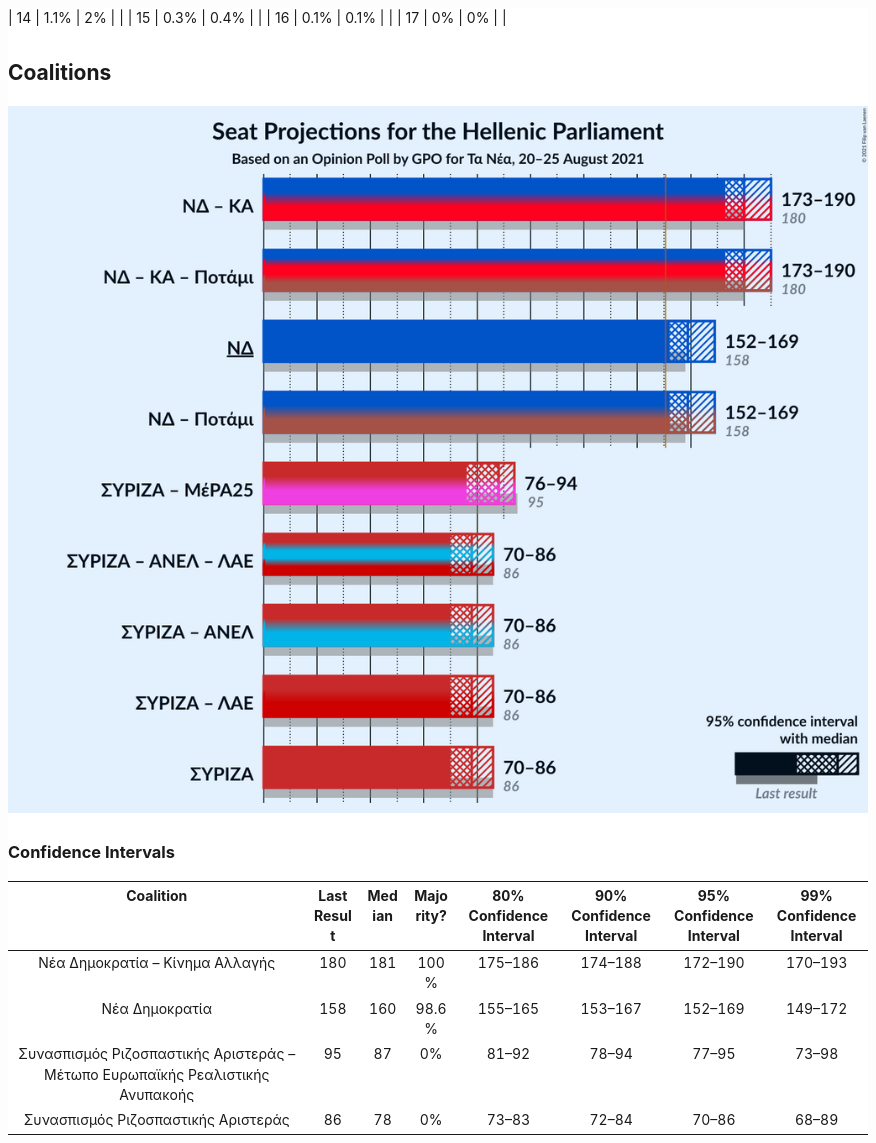 | 14 | 1.1% | 2% |  |
| 15 | 0.3% | 0.4% |  |
| 16 | 0.1% | 0.1% |  |
| 17 | 0% | 0% |  |


## Coalitions

![Graph with coalitions seats not yet produced](2021-08-25-GPO-coalitions-seats.png "Coalitions Seats")

### Confidence Intervals

| Coalition | Last Result | Median | Majority? | 80% Confidence Interval | 90% Confidence Interval | 95% Confidence Interval | 99% Confidence Interval |
|:---------:|:-----------:|:------:|:---------:|:-----------------------:|:-----------------------:|:-----------------------:|:-----------------------:|
| Νέα Δημοκρατία – Κίνημα Αλλαγής | 180 | 181 | 100% | 175–186 | 174–188 | 172–190 | 170–193 |
| Νέα Δημοκρατία | 158 | 160 | 98.6% | 155–165 | 153–167 | 152–169 | 149–172 |
| Συνασπισμός Ριζοσπαστικής Αριστεράς – Μέτωπο Ευρωπαϊκής Ρεαλιστικής Ανυπακοής | 95 | 87 | 0% | 81–92 | 78–94 | 77–95 | 73–98 |
| Συνασπισμός Ριζοσπαστικής Αριστεράς | 86 | 78 | 0% | 73–83 | 72–84 | 70–86 | 68–89 |
